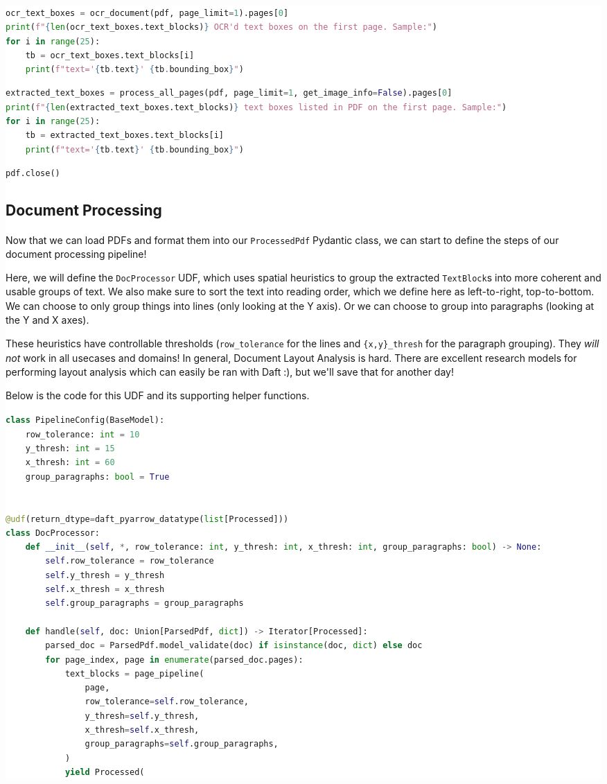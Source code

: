 ```python
ocr_text_boxes = ocr_document(pdf, page_limit=1).pages[0]
print(f"{len(ocr_text_boxes.text_blocks)} OCR'd text boxes on the first page. Sample:")
for i in range(25):
    tb = ocr_text_boxes.text_blocks[i]
    print(f"text='{tb.text}' {tb.bounding_box}")
```

```python
extracted_text_boxes = process_all_pages(pdf, page_limit=1, get_image_info=False).pages[0]
print(f"{len(extracted_text_boxes.text_blocks)} text boxes listed in PDF on the first page. Sample:")
for i in range(25):
    tb = extracted_text_boxes.text_blocks[i]
    print(f"text='{tb.text}' {tb.bounding_box}")
```

```python
pdf.close()
```

## Document Processing

Now that we can load PDFs and format them into our `ProcessedPdf` Pydantic class, we can start to define the steps of our document processing pipeline!

Here, we will define the `DocProcessor` UDF, which uses spatial heuristics to group the extracted `TextBlock`s into more coherent and usable groups of text. We also make sure to sort the text into reading order, which we define here as left-to-right, top-to-bottom. We can choose to only group things into lines (only looking at the Y axis). Or we can choose to group into paragraphs (looking at the Y and X axes).

These heuristics have controllable thresholds (`row_tolerance` for the lines and `{x,y}_thresh` for the paragraph grouping). They _will not_ work in all usecases and domains! In general, Document Layout Analysis is hard. There are excellent research models for performing layout analysis which can easily be ran with Daft :), but we'll save that for another day!

Below is the code for this UDF and its supporting helper functions.

```python
class PipelineConfig(BaseModel):
    row_tolerance: int = 10
    y_thresh: int = 15
    x_thresh: int = 60
    group_paragraphs: bool = True


@udf(return_dtype=daft_pyarrow_datatype(list[Processed]))
class DocProcessor:
    def __init__(self, *, row_tolerance: int, y_thresh: int, x_thresh: int, group_paragraphs: bool) -> None:
        self.row_tolerance = row_tolerance
        self.y_thresh = y_thresh
        self.x_thresh = x_thresh
        self.group_paragraphs = group_paragraphs

    def handle(self, doc: Union[ParsedPdf, dict]) -> Iterator[Processed]:
        parsed_doc = ParsedPdf.model_validate(doc) if isinstance(doc, dict) else doc
        for page_index, page in enumerate(parsed_doc.pages):
            text_blocks = page_pipeline(
                page,
                row_tolerance=self.row_tolerance,
                y_thresh=self.y_thresh,
                x_thresh=self.x_thresh,
                group_paragraphs=self.group_paragraphs,
            )
            yield Processed(
```